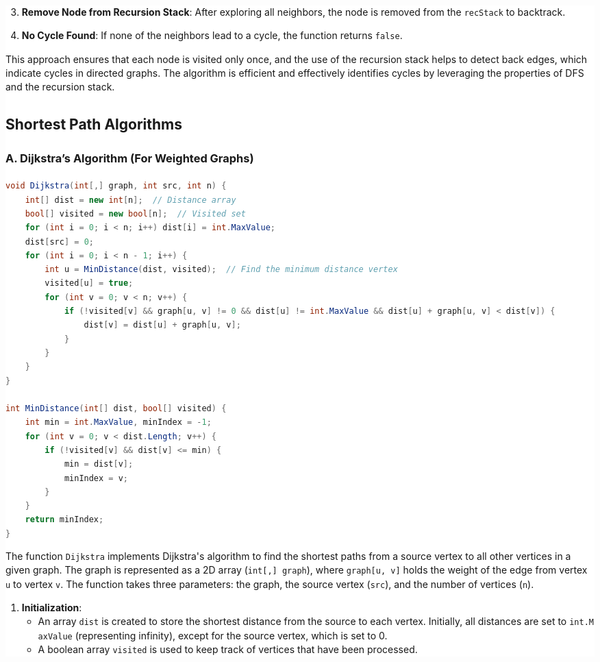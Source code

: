 3. **Remove Node from Recursion Stack**: After exploring all neighbors, the node is removed from the `recStack` to backtrack.

4. **No Cycle Found**: If none of the neighbors lead to a cycle, the function returns `false`.

This approach ensures that each node is visited only once, and the use of the recursion stack helps to detect back edges, which indicate cycles in directed graphs. The algorithm is efficient and effectively identifies cycles by leveraging the properties of DFS and the recursion stack.

## Shortest Path Algorithms

### A. Dijkstra’s Algorithm (For Weighted Graphs)
```csharp
void Dijkstra(int[,] graph, int src, int n) {
    int[] dist = new int[n];  // Distance array
    bool[] visited = new bool[n];  // Visited set
    for (int i = 0; i < n; i++) dist[i] = int.MaxValue;
    dist[src] = 0;
    for (int i = 0; i < n - 1; i++) {
        int u = MinDistance(dist, visited);  // Find the minimum distance vertex
        visited[u] = true;
        for (int v = 0; v < n; v++) {
            if (!visited[v] && graph[u, v] != 0 && dist[u] != int.MaxValue && dist[u] + graph[u, v] < dist[v]) {
                dist[v] = dist[u] + graph[u, v];
            }
        }
    }
}

int MinDistance(int[] dist, bool[] visited) {
    int min = int.MaxValue, minIndex = -1;
    for (int v = 0; v < dist.Length; v++) {
        if (!visited[v] && dist[v] <= min) {
            min = dist[v];
            minIndex = v;
        }
    }
    return minIndex;
}
```
The function `Dijkstra` implements Dijkstra's algorithm to find the shortest paths from a source vertex to all other vertices in a given graph. The graph is represented as a 2D array (`int[,] graph`), where `graph[u, v]` holds the weight of the edge from vertex `u` to vertex `v`. The function takes three parameters: the graph, the source vertex (`src`), and the number of vertices (`n`).

1. **Initialization**: 
   - An array `dist` is created to store the shortest distance from the source to each vertex. Initially, all distances are set to `int.MaxValue` (representing infinity), except for the source vertex, which is set to 0.
   - A boolean array `visited` is used to keep track of vertices that have been processed.
